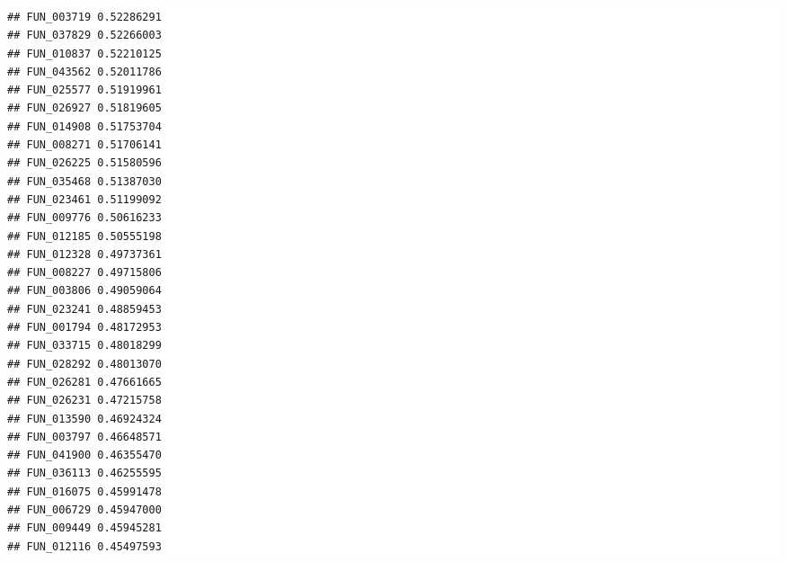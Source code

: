     ## FUN_003719 0.52286291
    ## FUN_037829 0.52266003
    ## FUN_010837 0.52210125
    ## FUN_043562 0.52011786
    ## FUN_025577 0.51919961
    ## FUN_026927 0.51819605
    ## FUN_014908 0.51753704
    ## FUN_008271 0.51706141
    ## FUN_026225 0.51580596
    ## FUN_035468 0.51387030
    ## FUN_023461 0.51199092
    ## FUN_009776 0.50616233
    ## FUN_012185 0.50555198
    ## FUN_012328 0.49737361
    ## FUN_008227 0.49715806
    ## FUN_003806 0.49059064
    ## FUN_023241 0.48859453
    ## FUN_001794 0.48172953
    ## FUN_033715 0.48018299
    ## FUN_028292 0.48013070
    ## FUN_026281 0.47661665
    ## FUN_026231 0.47215758
    ## FUN_013590 0.46924324
    ## FUN_003797 0.46648571
    ## FUN_041900 0.46355470
    ## FUN_036113 0.46255595
    ## FUN_016075 0.45991478
    ## FUN_006729 0.45947000
    ## FUN_009449 0.45945281
    ## FUN_012116 0.45497593